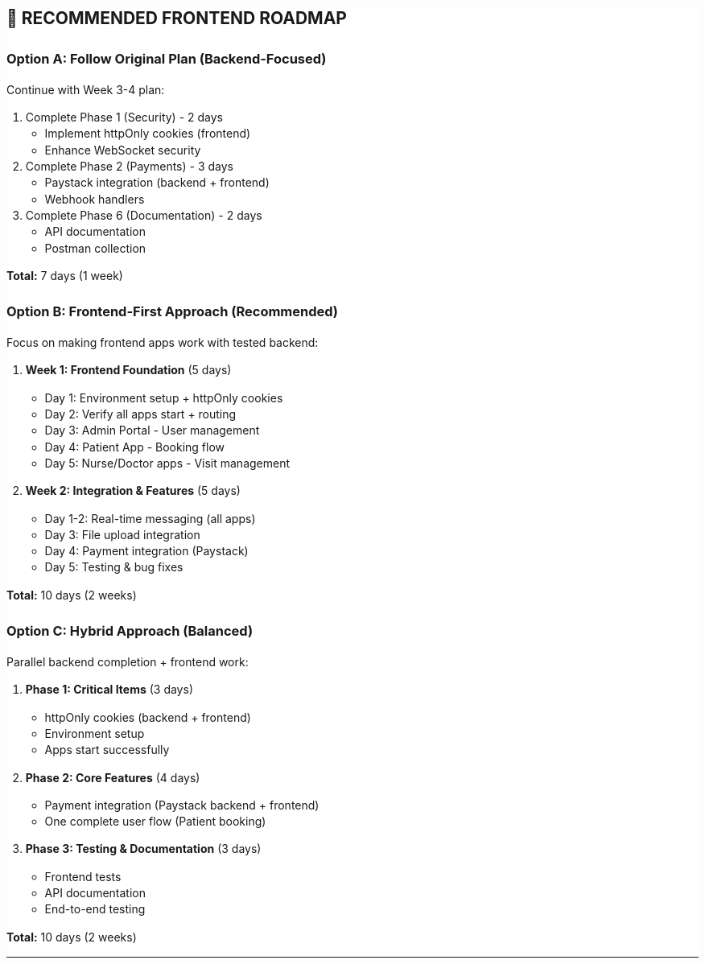 
## 🎯 RECOMMENDED FRONTEND ROADMAP

### **Option A: Follow Original Plan** (Backend-Focused)
Continue with Week 3-4 plan:
1. Complete Phase 1 (Security) - 2 days
   - Implement httpOnly cookies (frontend)
   - Enhance WebSocket security
2. Complete Phase 2 (Payments) - 3 days
   - Paystack integration (backend + frontend)
   - Webhook handlers
3. Complete Phase 6 (Documentation) - 2 days
   - API documentation
   - Postman collection

**Total:** 7 days (1 week)

### **Option B: Frontend-First Approach** (Recommended)
Focus on making frontend apps work with tested backend:
1. **Week 1: Frontend Foundation** (5 days)
   - Day 1: Environment setup + httpOnly cookies
   - Day 2: Verify all apps start + routing
   - Day 3: Admin Portal - User management
   - Day 4: Patient App - Booking flow
   - Day 5: Nurse/Doctor apps - Visit management

2. **Week 2: Integration & Features** (5 days)
   - Day 1-2: Real-time messaging (all apps)
   - Day 3: File upload integration
   - Day 4: Payment integration (Paystack)
   - Day 5: Testing & bug fixes

**Total:** 10 days (2 weeks)

### **Option C: Hybrid Approach** (Balanced)
Parallel backend completion + frontend work:
1. **Phase 1: Critical Items** (3 days)
   - httpOnly cookies (backend + frontend)
   - Environment setup
   - Apps start successfully
   
2. **Phase 2: Core Features** (4 days)
   - Payment integration (Paystack backend + frontend)
   - One complete user flow (Patient booking)
   
3. **Phase 3: Testing & Documentation** (3 days)
   - Frontend tests
   - API documentation
   - End-to-end testing

**Total:** 10 days (2 weeks)

---
